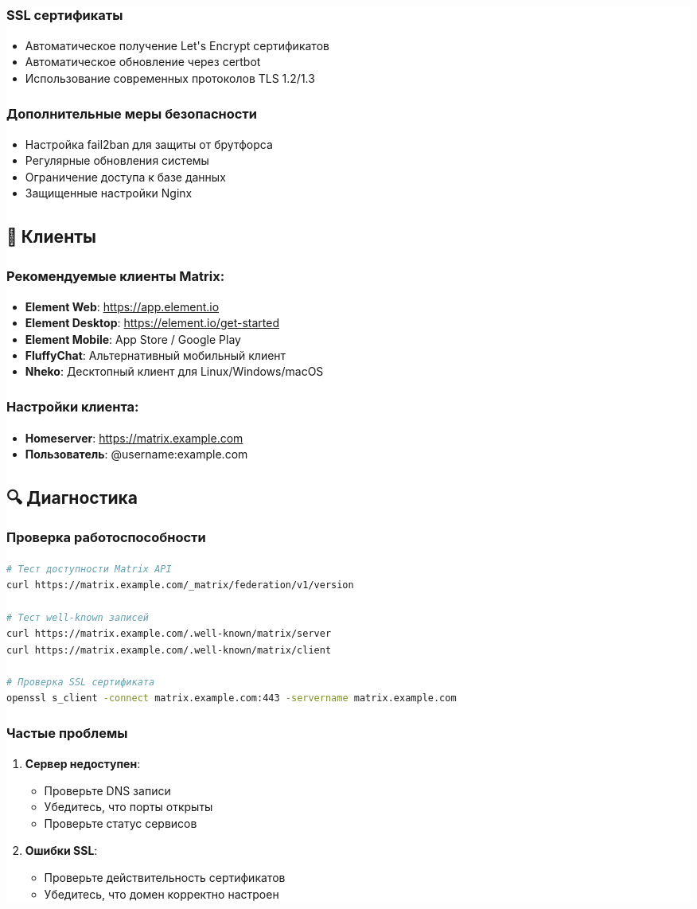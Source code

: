 ### SSL сертификаты
- Автоматическое получение Let's Encrypt сертификатов
- Автоматическое обновление через certbot
- Использование современных протоколов TLS 1.2/1.3

### Дополнительные меры безопасности
- Настройка fail2ban для защиты от брутфорса
- Регулярные обновления системы
- Ограничение доступа к базе данных
- Защищенные настройки Nginx

## 📱 Клиенты

### Рекомендуемые клиенты Matrix:
- **Element Web**: https://app.element.io
- **Element Desktop**: https://element.io/get-started
- **Element Mobile**: App Store / Google Play
- **FluffyChat**: Альтернативный мобильный клиент
- **Nheko**: Десктопный клиент для Linux/Windows/macOS

### Настройки клиента:
- **Homeserver**: https://matrix.example.com
- **Пользователь**: @username:example.com

## 🔍 Диагностика

### Проверка работоспособности
```bash
# Тест доступности Matrix API
curl https://matrix.example.com/_matrix/federation/v1/version

# Тест well-known записей
curl https://matrix.example.com/.well-known/matrix/server
curl https://matrix.example.com/.well-known/matrix/client

# Проверка SSL сертификата
openssl s_client -connect matrix.example.com:443 -servername matrix.example.com
```

### Частые проблемы

1. **Сервер недоступен**:
   - Проверьте DNS записи
   - Убедитесь, что порты открыты
   - Проверьте статус сервисов

2. **Ошибки SSL**:
   - Проверьте действительность сертификатов
   - Убедитесь, что домен корректно настроен

